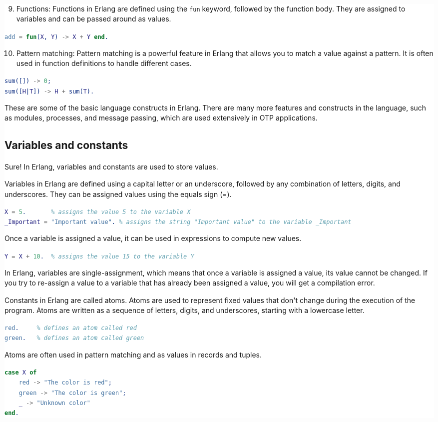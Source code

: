 9. Functions: Functions in Erlang are defined using the `fun` keyword, followed by the function body. They are assigned to variables and can be passed around as values.

```erlang
add = fun(X, Y) -> X + Y end.
```

10. Pattern matching: Pattern matching is a powerful feature in Erlang that allows you to match a value against a pattern. It is often used in function definitions to handle different cases.

```erlang
sum([]) -> 0;
sum([H|T]) -> H + sum(T).
```

These are some of the basic language constructs in Erlang. There are many more features and constructs in the language, such as modules, processes, and message passing, which are used extensively in OTP applications.

## Variables and constants

Sure! In Erlang, variables and constants are used to store values.

Variables in Erlang are defined using a capital letter or an underscore, followed by any combination of letters, digits, and underscores. They can be assigned values using the equals sign (=).

```erlang
X = 5.       % assigns the value 5 to the variable X
_Important = "Important value". % assigns the string "Important value" to the variable _Important
```

Once a variable is assigned a value, it can be used in expressions to compute new values.

```erlang
Y = X + 10.  % assigns the value 15 to the variable Y
```

In Erlang, variables are single-assignment, which means that once a variable is assigned a value, its value cannot be changed. If you try to re-assign a value to a variable that has already been assigned a value, you will get a compilation error.

Constants in Erlang are called atoms. Atoms are used to represent fixed values that don't change during the execution of the program. Atoms are written as a sequence of letters, digits, and underscores, starting with a lowercase letter.

```erlang
red.     % defines an atom called red
green.   % defines an atom called green
```

Atoms are often used in pattern matching and as values in records and tuples.

```erlang
case X of
    red -> "The color is red";
    green -> "The color is green";
    _ -> "Unknown color"
end.
```
